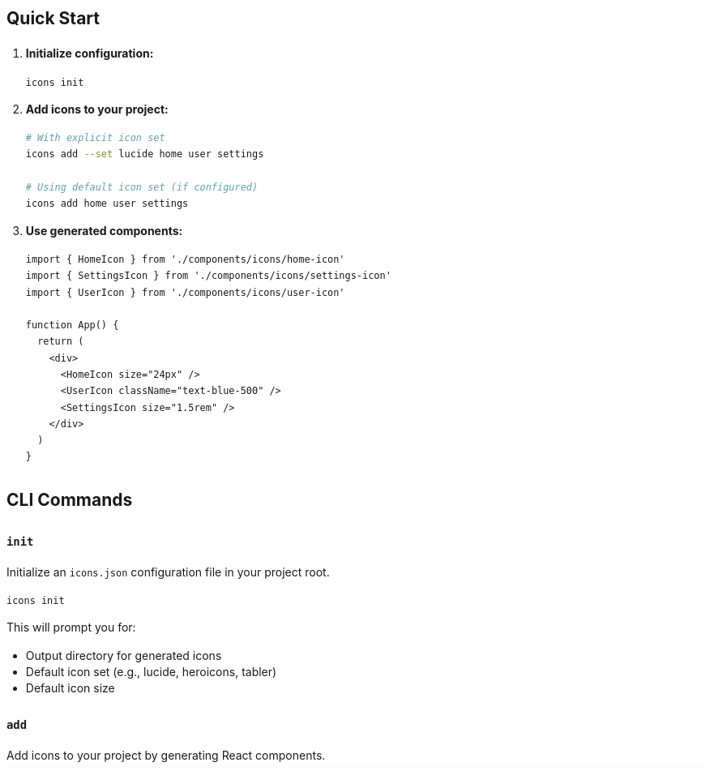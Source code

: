 ## Quick Start

1. **Initialize configuration:**

   ```bash
   icons init
   ```

2. **Add icons to your project:**

   ```bash
   # With explicit icon set
   icons add --set lucide home user settings

   # Using default icon set (if configured)
   icons add home user settings
   ```

3. **Use generated components:**

   ```tsx
   import { HomeIcon } from './components/icons/home-icon'
   import { SettingsIcon } from './components/icons/settings-icon'
   import { UserIcon } from './components/icons/user-icon'

   function App() {
     return (
       <div>
         <HomeIcon size="24px" />
         <UserIcon className="text-blue-500" />
         <SettingsIcon size="1.5rem" />
       </div>
     )
   }
   ```

## CLI Commands

### `init`

Initialize an `icons.json` configuration file in your project root.

```bash
icons init
```

This will prompt you for:

- Output directory for generated icons
- Default icon set (e.g., lucide, heroicons, tabler)
- Default icon size

### `add`

Add icons to your project by generating React components.
